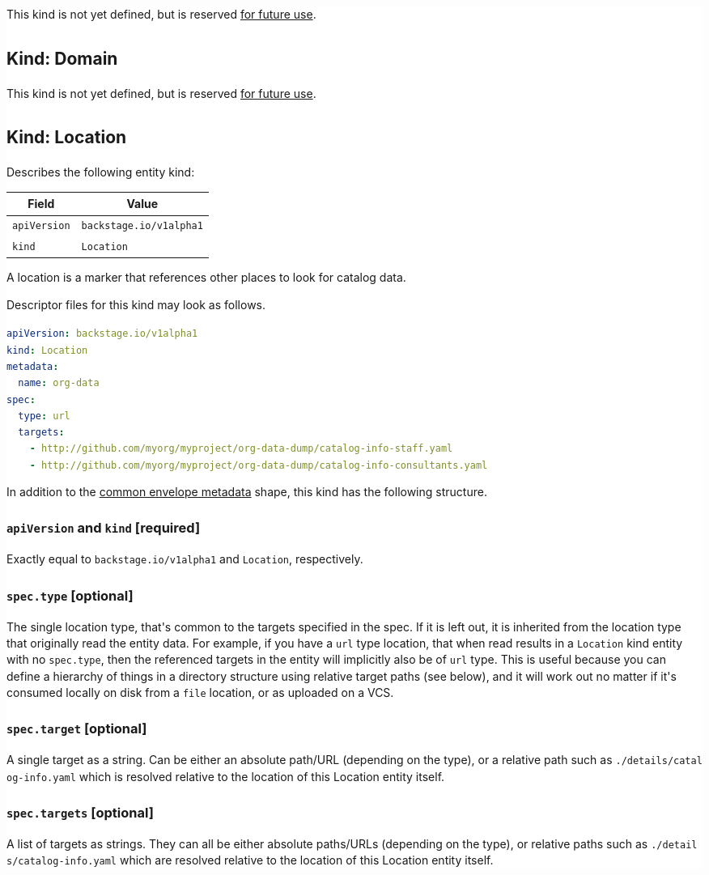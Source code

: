 This kind is not yet defined, but is reserved [for future use](system-model.md).

## Kind: Domain

This kind is not yet defined, but is reserved [for future use](system-model.md).

## Kind: Location

Describes the following entity kind:

| Field        | Value                   |
| ------------ | ----------------------- |
| `apiVersion` | `backstage.io/v1alpha1` |
| `kind`       | `Location`              |

A location is a marker that references other places to look for catalog data.

Descriptor files for this kind may look as follows.

```yaml
apiVersion: backstage.io/v1alpha1
kind: Location
metadata:
  name: org-data
spec:
  type: url
  targets:
    - http://github.com/myorg/myproject/org-data-dump/catalog-info-staff.yaml
    - http://github.com/myorg/myproject/org-data-dump/catalog-info-consultants.yaml
```

In addition to the [common envelope metadata](#common-to-all-kinds-the-metadata)
shape, this kind has the following structure.

### `apiVersion` and `kind` [required]

Exactly equal to `backstage.io/v1alpha1` and `Location`, respectively.

### `spec.type` [optional]

The single location type, that's common to the targets specified in the spec. If
it is left out, it is inherited from the location type that originally read the
entity data. For example, if you have a `url` type location, that when read
results in a `Location` kind entity with no `spec.type`, then the referenced
targets in the entity will implicitly also be of `url` type. This is useful
because you can define a hierarchy of things in a directory structure using
relative target paths (see below), and it will work out no matter if it's
consumed locally on disk from a `file` location, or as uploaded on a VCS.

### `spec.target` [optional]

A single target as a string. Can be either an absolute path/URL (depending on
the type), or a relative path such as `./details/catalog-info.yaml` which is
resolved relative to the location of this Location entity itself.

### `spec.targets` [optional]

A list of targets as strings. They can all be either absolute paths/URLs
(depending on the type), or relative paths such as `./details/catalog-info.yaml`
which are resolved relative to the location of this Location entity itself.
